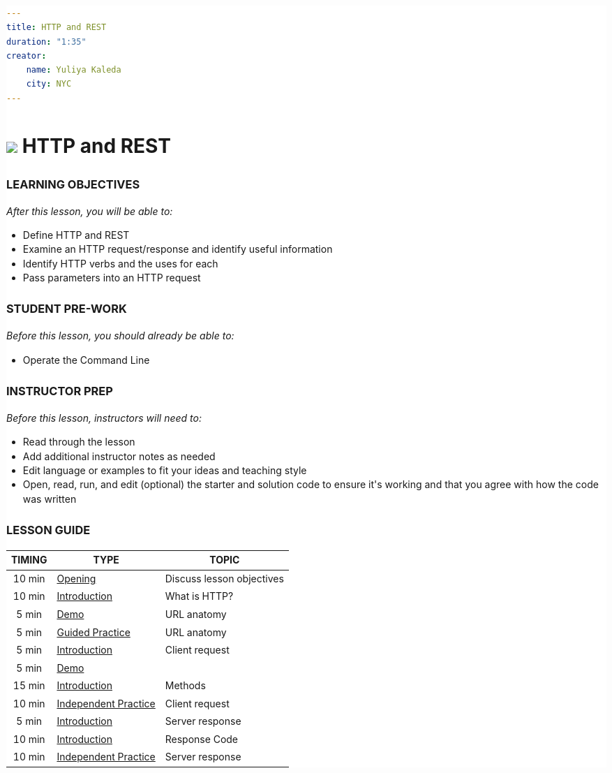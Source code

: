```yaml
---
title: HTTP and REST
duration: "1:35"
creator:
    name: Yuliya Kaleda
    city: NYC
---
```


# ![](https://ga-dash.s3.amazonaws.com/production/assets/logo-9f88ae6c9c3871690e33280fcf557f33.png) HTTP and REST


### LEARNING OBJECTIVES
*After this lesson, you will be able to:*
* Define HTTP and REST
* Examine an HTTP request/response and identify useful information
* Identify HTTP verbs and the uses for each
* Pass parameters into an HTTP request

### STUDENT PRE-WORK
*Before this lesson, you should already be able to:*
- Operate the Command Line

### INSTRUCTOR PREP
*Before this lesson, instructors will need to:*
- Read through the lesson
- Add additional instructor notes as needed
- Edit language or examples to fit your ideas and teaching style
- Open, read, run, and edit (optional) the starter and solution code to ensure it's working and that you agree with how the code was written


### LESSON GUIDE

| TIMING  | TYPE  | TOPIC  |
|:-:|---|---|
| 10 min  | [Opening](#opening-10-mins)  | Discuss lesson objectives |
| 10 min  | [Introduction](#introduction-what-is-http-10-mins)  | What is HTTP? |
| 5 min  | [Demo](#demo-url-anatomy-5-mins)  | URL anatomy |
| 5 min  | [Guided Practice](#guided-practice-url-anatomy-5-mins)  | URL anatomy |
| 5 min  | [Introduction](#introduction-client-request-5-mins)  | Client request |
| 5 min  | [Demo](#demo-client-request-5-mins)  |  |
| 15 min  | [Introduction](#introduction-methods-15-mins)  | Methods |
| 10 min  | [Independent Practice](#independent-practice-client-request-10-mins)  | Client request |
| 5 min  | [Introduction](#introduction-server-response-5-mins)  | Server response |
| 10 min  | [Introduction](#introduction-response-code-10-mins)  | Response Code |
| 10 min  | [Independent Practice](#independent-practice-server-response-10-mins)  | Server response |
